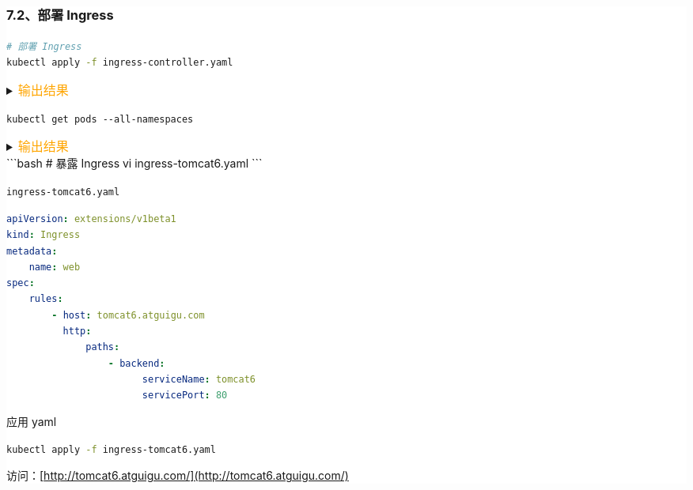 ### 7.2、部署 Ingress

```bash
# 部署 Ingress
kubectl apply -f ingress-controller.yaml 
```

<details><summary><font size="3" color="orange">输出结果</font></summary></details>

```
kubectl get pods --all-namespaces
```

<details><summary><font size="3" color="orange">输出结果</font></summary></details>
```bash
# 暴露 Ingress
vi ingress-tomcat6.yaml
```

`ingress-tomcat6.yaml`


```yaml
apiVersion: extensions/v1beta1
kind: Ingress
metadata:
    name: web
spec:
    rules:
        - host: tomcat6.atguigu.com
          http:
              paths:
                  - backend:
                        serviceName: tomcat6
                        servicePort: 80
```

应用 yaml

```bash
kubectl apply -f ingress-tomcat6.yaml
```

访问：[http://tomcat6.atguigu.com/](http://tomcat6.atguigu.com/)

